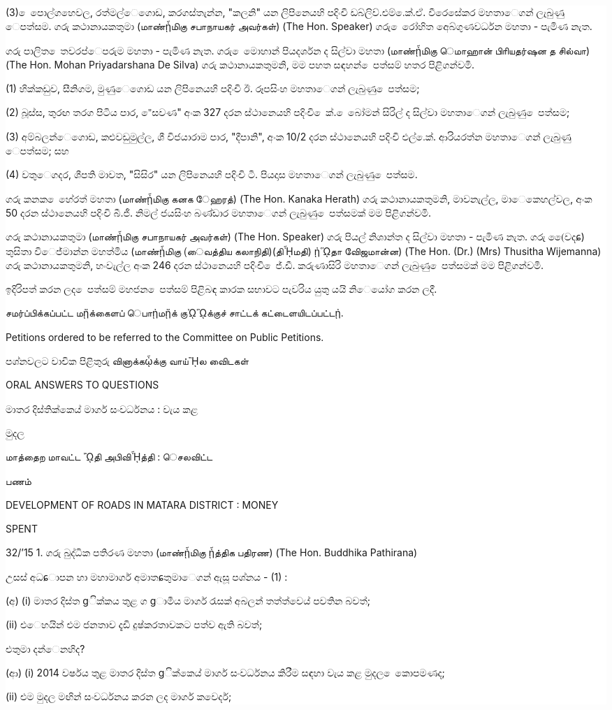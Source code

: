 (3) ෙපොල්ගහෙවල, රත්මල්ෙගොඩ, කරගස්තැන්න, "කලනි" යන ලිපිනෙයහි පදිංචි ඩබ්ලිව්.එම්.ෙක්.ඒ. වීරෙසේකර මහතාෙගන් ලැබුණු ෙපත්සම. ගරු කථානායකතුමා (மாண்ᾗமிகு சபாநாயகர் அவர்கள்) (The Hon. Speaker) ගරු ෙරෝහිත අෙබ්ගුණවර්ධන මහතා - පැමිණ නැත.

ගරු පාලිත ෙතවරප්ෙපරුම මහතා - පැමිණ නැත. ගරු ෙමොහාන් පියදර්ශන ද සිල්වා මහතා (மாண்ᾗமிகு ெமாஹான் பிாியதர்ஷன த சில்வா) (The Hon. Mohan Priyadarshana De Silva) ගරු කථානායකතුමනි, මම පහත සඳහන් ෙපත්සම් හතර පිළිගන්වමි.

(1) හික්කඩුව, සීනිගම, මුණුෙගොඩ යන ලිපිනෙයහි පදිංචි ඊ. රූපසිංහ මහතාෙගන් ලැබුණු ෙපත්සම;

(2) බූස්ස, තුරඟ තරග පිටිය පාර, "ෙසවණ" අංක 327 දරන ස්ථානෙයහි පදිංචි ෙක්. ෙබෝමන් සිරිල් ද සිල්වා මහතාෙගන් ලැබුණු ෙපත්සම;

(3) අම්බලන්ෙගොඩ, කළුවඩුමුල්ල, ශී විජයාරාම පාර, "දීපානි", අංක 10/2 දරන ස්ථානෙයහි පදිංචි එල්.ෙක්. ආරියරත්න මහතාෙගන් ලැබුණු ෙපත්සම; සහ

(4) වතුෙගදර, ශීපති මාවත, "සිසිර" යන ලිපිනෙයහි පදිංචි ටී. පියදාස මහතාෙගන් ලැබුණු ෙපත්සම.

ගරු කනක ෙහේරත් මහතා (மாண்ᾗமிகு கனக ேஹரத்) (The Hon. Kanaka Herath) ගරු කථානායකතුමනි, මාවනැල්ල, මාෙකෙහල්වල, අංක 50 දරන ස්ථානෙයහි පදිංචි බී.ජී. නිමල් ජයසිංහ බණ්ඩාර මහතාෙගන් ලැබුණු ෙපත්සමක් මම පිළිගන්වමි.

ගරු කථානායකතුමා (மாண்ᾗமிகு சபாநாயகர் அவர்கள்) (The Hon. Speaker) ගරු පියල් නිශාන්ත ද සිල්වා මහතා - පැමිණ නැත. ගරු (ෛවදɕ) තුසිතා විෙජ්මාන්න මහත්මිය (மாண்ᾗமிகு (ைவத்திய கலாநிதி)(திᾞமதி) ᾐᾭதா விேஜமான்ன) (The Hon. (Dr.) (Mrs) Thusitha Wijemanna) ගරු කථානායකතුමනි, හංවැල්ල අංක 246 දරන ස්ථානෙයහි පදිංචි ෙජ්.ඩී. කරුණාසිරි මහතාෙගන් ලැබුණු ෙපත්සමක් මම පිළිගන්වමි.

ඉදිරිපත් කරන ලද ෙපත්සම් මහජන ෙපත්සම් පිළිබඳ කාරක සභාවට පැවරිය යුතු යයි නිෙයෝග කරන ලදී.

சமர்ப்பிக்கப்பட்ட மᾔக்கைளப் ெபாᾐமᾔக் குᾨᾫக்குச் சாட்டக் கட்டைளயிடப்பட்டᾐ.

Petitions ordered to be referred to the Committee on Public Petitions.

පශ්නවලට වාචික පිළිතුරු வினாக்கᾦக்கு வாய்ᾚல விைடகள்

ORAL ANSWERS TO QUESTIONS

මාතර දිස්තික්කෙය් මාර්ග සංවර්ධනය : වැය කළ

මුදල

மாத்தைற மாவட்ட ᾪதி அபிவிᾞத்தி : ெசலவிட்ட

பணம்

DEVELOPMENT OF ROADS IN MATARA DISTRICT : MONEY

SPENT

32/’15 1. ගරු බුද්ධික පතිරණ මහතා (மாண்ᾗமிகு ᾗத்திக பதிரண) (The Hon. Buddhika Pathirana)

උසස් අධɕාපන හා මහාමාර්ග අමාතɕතුමාෙගන් ඇසූ පශ්නය - (1) :

(අ) (i) මාතර දිස්ත ɡික්කය තුළ ග ɡාමීය මාර්ග රැසක් අබලන් තත්ත්වෙය් පවතින බවත්;

(ii) එෙහයින් එම ජනතාව දැඩි දුෂ්කරතාවකට පත්ව ඇති බවත්;

එතුමා දන්ෙනහිද?

(ආ) (i) 2014 වර්ෂය තුළ මාතර දිස්ත ɡික්කෙය් මාර්ග සංවර්ධනය කිරීම සඳහා වැය කළ මුදල ෙකොපමණද;

(ii) එම මුදල මඟින් සංවර්ධනය කරන ලද මාර්ග කවෙර්ද;

